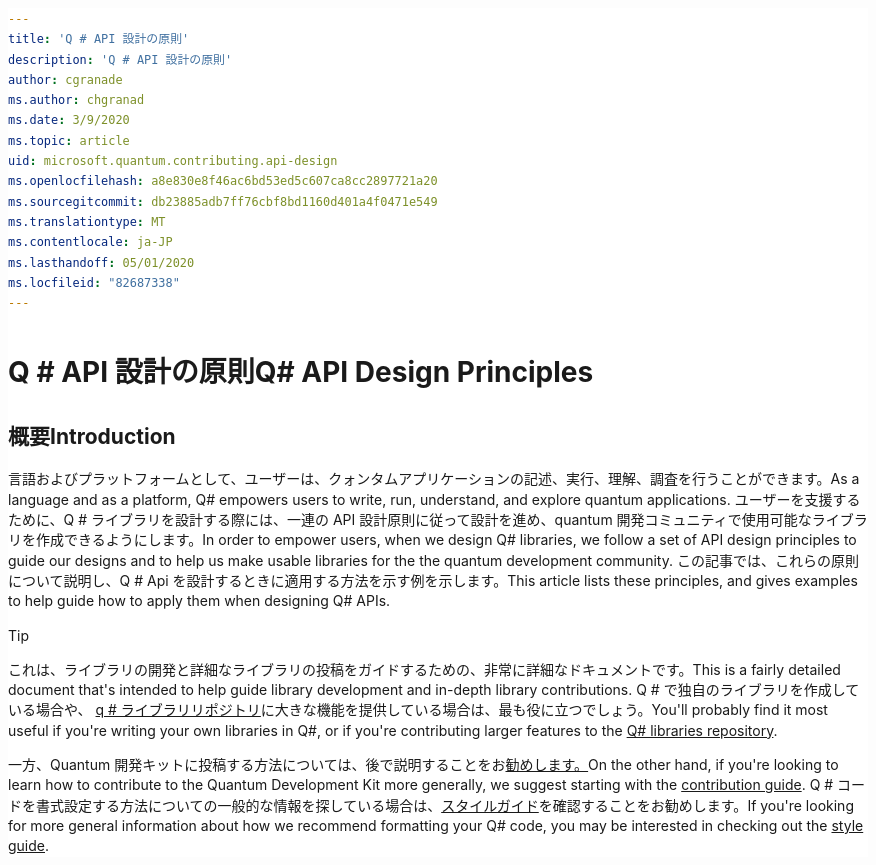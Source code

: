 ```yaml
---
title: 'Q # API 設計の原則'
description: 'Q # API 設計の原則'
author: cgranade
ms.author: chgranad
ms.date: 3/9/2020
ms.topic: article
uid: microsoft.quantum.contributing.api-design
ms.openlocfilehash: a8e830e8f46ac6bd53ed5c607ca8cc2897721a20
ms.sourcegitcommit: db23885adb7ff76cbf8bd1160d401a4f0471e549
ms.translationtype: MT
ms.contentlocale: ja-JP
ms.lasthandoff: 05/01/2020
ms.locfileid: "82687338"
---
```

# <a name="q-api-design-principles"></a><span data-ttu-id="bfe5b-103">Q # API 設計の原則</span><span class="sxs-lookup"><span data-stu-id="bfe5b-103">Q# API Design Principles</span></span>

## <a name="introduction"></a><span data-ttu-id="bfe5b-104">概要</span><span class="sxs-lookup"><span data-stu-id="bfe5b-104">Introduction</span></span>

<span data-ttu-id="bfe5b-105">言語およびプラットフォームとして、ユーザーは、クォンタムアプリケーションの記述、実行、理解、調査を行うことができます。</span><span class="sxs-lookup"><span data-stu-id="bfe5b-105">As a language and as a platform, Q# empowers users to write, run, understand, and explore quantum applications.</span></span>
<span data-ttu-id="bfe5b-106">ユーザーを支援するために、Q # ライブラリを設計する際には、一連の API 設計原則に従って設計を進め、quantum 開発コミュニティで使用可能なライブラリを作成できるようにします。</span><span class="sxs-lookup"><span data-stu-id="bfe5b-106">In order to empower users, when we design Q# libraries, we follow a set of API design principles to guide our designs and to help us make usable libraries for the the quantum development community.</span></span>
<span data-ttu-id="bfe5b-107">この記事では、これらの原則について説明し、Q # Api を設計するときに適用する方法を示す例を示します。</span><span class="sxs-lookup"><span data-stu-id="bfe5b-107">This article lists these principles, and gives examples to help guide how to apply them when designing Q# APIs.</span></span>

> [!TIP]
> <span data-ttu-id="bfe5b-108">これは、ライブラリの開発と詳細なライブラリの投稿をガイドするための、非常に詳細なドキュメントです。</span><span class="sxs-lookup"><span data-stu-id="bfe5b-108">This is a fairly detailed document that's intended to help guide library development and in-depth library contributions.</span></span>
> <span data-ttu-id="bfe5b-109">Q # で独自のライブラリを作成している場合や、 [q # ライブラリリポジトリ](https://github.com/microsoft/QuantumLibraries)に大きな機能を提供している場合は、最も役に立つでしょう。</span><span class="sxs-lookup"><span data-stu-id="bfe5b-109">You'll probably find it most useful if you're writing your own libraries in Q#, or if you're contributing larger features to the [Q# libraries repository](https://github.com/microsoft/QuantumLibraries).</span></span>
>
> <span data-ttu-id="bfe5b-110">一方、Quantum 開発キットに投稿する方法については、後で説明することをお[勧めします。](xref:microsoft.quantum.contributing)</span><span class="sxs-lookup"><span data-stu-id="bfe5b-110">On the other hand, if you're looking to learn how to contribute to the Quantum Development Kit more generally, we suggest starting with the [contribution guide](xref:microsoft.quantum.contributing).</span></span>
> <span data-ttu-id="bfe5b-111">Q # コードを書式設定する方法についての一般的な情報を探している場合は、[スタイルガイド](xref:microsoft.quantum.contributing.style)を確認することをお勧めします。</span><span class="sxs-lookup"><span data-stu-id="bfe5b-111">If you're looking for more general information about how we recommend formatting your Q# code, you may be interested in checking out the [style guide](xref:microsoft.quantum.contributing.style).</span></span>
